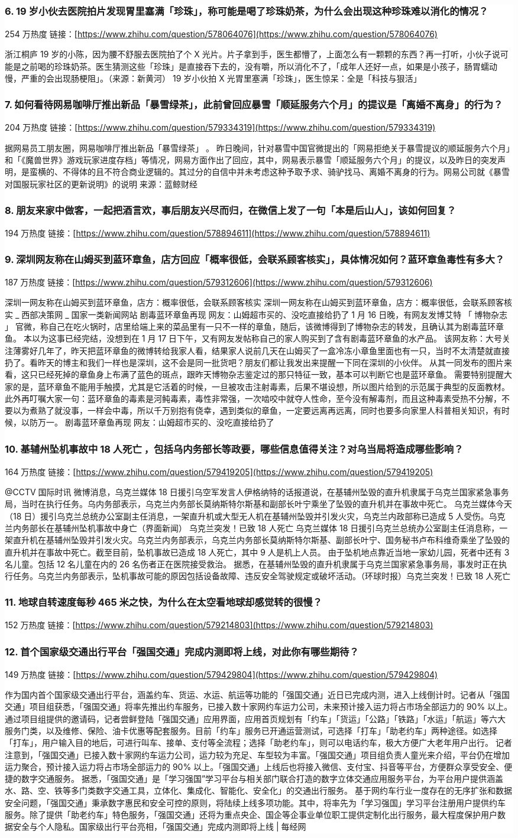 ### 6. 19 岁小伙去医院拍片发现胃里塞满「珍珠」，称可能是喝了珍珠奶茶，为什么会出现这种珍珠难以消化的情况？
254 万热度 链接：[https://www.zhihu.com/question/578064076](https://www.zhihu.com/question/578064076)

浙江桐庐 19 岁的小陈，因为腰不舒服去医院拍了个 X 光片。片子拿到手，医生都懵了，上面怎么有一颗颗的东西？再一打听，小伙子说可能是之前喝的珍珠奶茶。医生猜测这些「珍珠」是直接吞下去的，没有嚼，所以消化不了，「成年人还好一点，如果是小孩子，肠胃蠕动慢，严重的会出现肠梗阻」。（来源：新黄河） 19 岁小伙拍 X 光胃里塞满「珍珠」，医生惊呆：全是「科技与狠活」

### 7. 如何看待网易咖啡厅推出新品「暴雪绿茶」，此前曾回应暴雪「顺延服务六个月」的提议是「离婚不离身」的行为？
204 万热度 链接：[https://www.zhihu.com/question/579334319](https://www.zhihu.com/question/579334319)

据网易员工朋友圈，网易咖啡厅推出新品「暴雪绿茶」 。 昨日晚间，针对暴雪中国官微提出的「网易拒绝关于暴雪提议的顺延服务六个月」和「《魔兽世界》游戏玩家进度存档」等情况，网易方面作出了回应，其中，网易表示暴雪「顺延服务六个月」的提议，以及昨日的突发声明，是蛮横的、不得体的且不符合商业逻辑的。其过分的自信中并未考虑这种予取予求、骑驴找马、离婚不离身的行为。网易公司就《暴雪对国服玩家社区的更新说明》的说明 来源：蓝鲸财经

### 8. 朋友来家中做客，一起把酒言欢，事后朋友兴尽而归，在微信上发了一句「本是后山人」，该如何回复？
194 万热度 链接：[https://www.zhihu.com/question/578894611](https://www.zhihu.com/question/578894611)



### 9. 深圳网友称在山姆买到蓝环章鱼，店方回应「概率很低，会联系顾客核实」，具体情况如何？蓝环章鱼毒性有多大？
187 万热度 链接：[https://www.zhihu.com/question/579312606](https://www.zhihu.com/question/579312606)

深圳一网友称在山姆买到蓝环章鱼，店方：概率很低，会联系顾客核实 深圳一网友称在山姆买到蓝环章鱼，店方：概率很低，会联系顾客核实 _ 西部决策网 _ 国家一类新闻网站 剧毒蓝环章鱼再现 网友：山姆超市买的、没吃直接给扔了 1 月 16 日晚，有网友发博艾特 「 博物杂志 」 官微，称自己在吃火锅时，店里给端上来的菜品里有一只不一样的章鱼，随后，该微博得到了博物杂志的转发，且确认其为剧毒蓝环章鱼。 本以为这事已经完结，没想到在 1 月 17 日下午，又有网友发帖称自己的家人购买到了含有剧毒蓝环章鱼的水产品。 该网友称：大号关注薄雾好几年了，昨天把蓝环章鱼的微博转给我家人看，结果家人说前几天在山姆买了一盒冷冻小章鱼里面也有一只，当时不太清楚就直接扔了。看昨天的博主和我们一样也是深圳，这不会是同一批货吧？朋友们都让我发出来提醒一下同在深圳的小伙伴。 从其一同发布的图片来看，这只已经死掉的章鱼身上布满了蓝色的斑点，跟昨天博物杂志鉴定过的那只特征一致，基本可以判断它也是蓝环章鱼。 需要特别提醒大家的是，蓝环章鱼不能用手触摸，尤其是它活着的时候，一旦被攻击注射毒素，后果不堪设想，所以图片给到的示范属于典型的反面教材。 此外再叮嘱大家一句：蓝环章鱼的毒素是河鲀毒素，毒性非常强，一次啮咬中就夺人性命，至今没有解毒剂，而且这种毒素受热不分解，不要以为煮熟了就没事，一样会中毒，所以千万别抱有侥幸，遇到类似的章鱼，一定要远离再远离，同时也要多向家里人科普相关知识，有时候，以防万一。 剧毒蓝环章鱼再现 网友：山姆超市买的、没吃直接给扔了

### 10. 基辅州坠机事故中 18 人死亡 ，包括乌内务部长等政要，哪些信息值得关注？对乌当局将造成哪些影响？
164 万热度 链接：[https://www.zhihu.com/question/579419205](https://www.zhihu.com/question/579419205)

@CCTV 国际时讯 微博消息，乌克兰媒体 18 日援引乌空军发言人伊格纳特的话报道说，在基辅州坠毁的直升机隶属于乌克兰国家紧急事务局，当时在执行任务。乌内务部表示，乌克兰内务部长莫纳斯特尔斯基和副部长叶宁乘坐了坠毁的直升机并在事故中死亡。 乌克兰媒体今天（18 日）援引乌克兰总统办公室副主任消息，一架直升机或大型无人机在基辅州坠毁并引发火灾，乌克兰内政部称已造成 5 人受伤。乌克兰内务部长在基辅州坠机事故中身亡（界面新闻） 乌克兰突发！已致 18 人死亡 乌克兰媒体 18 日援引乌克兰总统办公室副主任消息称，一架直升机在基辅州坠毁并引发火灾。乌克兰内务部表示，乌克兰内务部长莫纳斯特尔斯基、副部长叶宁、国务秘书卢布科维奇乘坐了坠毁的直升机并在事故中死亡。截至目前，坠机事故已造成 18 人死亡，其中 9 人是机上人员。 由于坠机地点靠近当地一家幼儿园，死者中还有 3 名儿童。包括 12 名儿童在内的 26 名伤者正在医院接受救治。 据悉，在基辅州坠毁的直升机隶属于乌克兰国家紧急事务局，事发时正在执行任务。乌克兰内务部表示，坠机事故可能的原因包括设备故障、违反安全驾驶规定或破坏活动。（环球时报）乌克兰突发！已致 18 人死亡

### 11. 地球自转速度每秒 465 米之快，为什么在太空看地球却感觉转的很慢？
152 万热度 链接：[https://www.zhihu.com/question/579214803](https://www.zhihu.com/question/579214803)



### 12. 首个国家级交通出行平台「强国交通」完成内测即将上线，对此你有哪些期待？
149 万热度 链接：[https://www.zhihu.com/question/579429804](https://www.zhihu.com/question/579429804)

作为国内首个国家级交通出行平台，涵盖约车、货运、水运、航运等功能的「强国交通」近日已完成内测，进入上线倒计时。记者从「强国交通」项目组获悉，「强国交通」将率先推出约车服务，已接入数十家网约车运力公司，未来预计接入运力将占市场全部运力的 90% 以上。 通过项目组提供的邀请码，记者尝鲜登陆「强国交通」应用界面，应用首页规划有「约车」「货运」「公路」「铁路」「水运」「航运」等六大服务门类，以及维修、保险、油卡优惠等配套服务。目前「约车」服务已开通运营测试，可选择「打车」「助老约车」两种途径。如选择「打车」，用户输入目的地后，可进行叫车、接单、支付等全流程；选择「助老约车」，则可以电话约车，极大方便广大老年用户出行。 记者注意到，「强国交通」已接入数十家网约车运力公司，运力较为充足、车型较为丰富。「强国交通」项目组负责人童光来介绍，平台仍在增加运力聚合，预计接入运力将占市场全部运力的 90% 以上。「强国交通」上线后也将接入微信、支付宝、抖音等平台，方便群众享受安全、便捷的数字交通服务。 据悉，「强国交通」是「学习强国”学习平台与相关部门联合打造的数字立体交通应用服务平台，为平台用户提供涵盖水、路、空、铁等多门类数字交通工具，立体化、集成化、智能化、安全化」的交通出行服务。 基于网约车行业一度存在的无序扩张和数据安全问题，「强国交通」秉承数字惠民和安全可控的原则，将陆续上线多项功能。其中，将率先为「学习强国」学习平台注册用户提供约车服务。除了提供「助老约车」特色服务，「强国交通」还将为重点央企、国企等企事业单位职工提供定制化出行服务，最大程度保护用户数据安全与个人隐私。国家级出行平台亮相，「强国交通」完成内测即将上线 | 每经网
